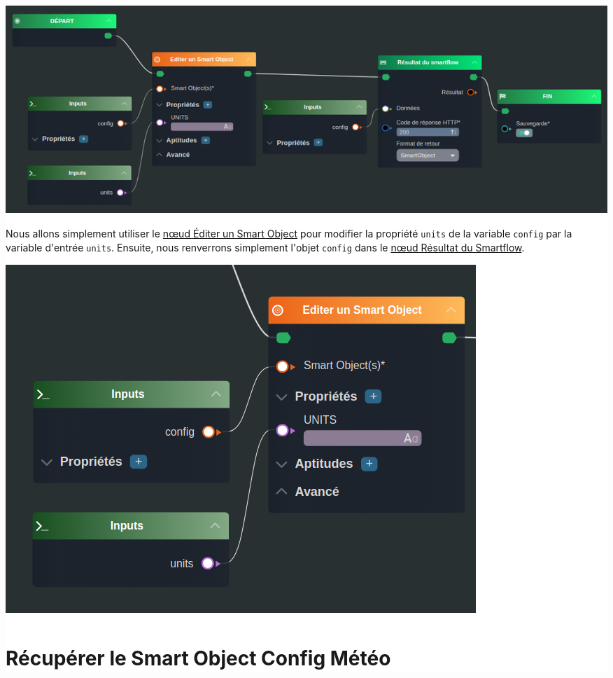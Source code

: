 ![](../_assets/images/vue%20d%27ensemble/meteo_app_sf_update_units.png)   
   
Nous allons simplement utiliser le [nœud Éditer un Smart Object](../R%C3%A9f%C3%A9rences%20des%20noeuds/Editer%20un%20Smart%20Object.md) pour modifier la propriété `units` de la variable `config` par la variable d'entrée `units`. Ensuite, nous renverrons simplement l'objet `config` dans le [nœud Résultat du Smartflow](../R%C3%A9f%C3%A9rences%20des%20noeuds/R%C3%A9sultat%20du%20smartflow.md).   
   
![](../_assets/images/vue%20d%27ensemble/meteo_app_sf_edit_so_units.png)   
   
# Récupérer le Smart Object Config Météo   
   